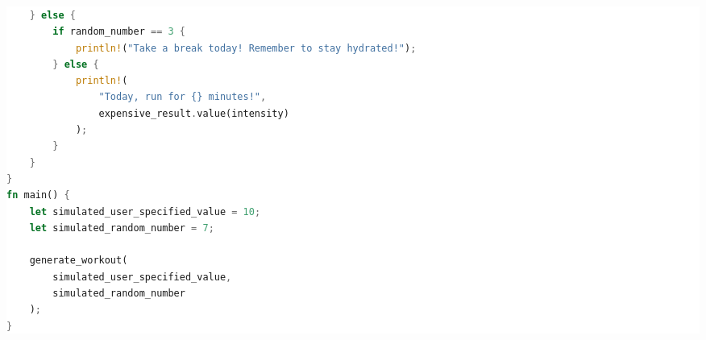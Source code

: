 ```rust
    } else {
        if random_number == 3 {
            println!("Take a break today! Remember to stay hydrated!");
        } else {
            println!(
                "Today, run for {} minutes!",
                expensive_result.value(intensity)
            );
        }
    }
}
fn main() {
    let simulated_user_specified_value = 10;
    let simulated_random_number = 7;

    generate_workout(
        simulated_user_specified_value,
        simulated_random_number
    );
}
```

